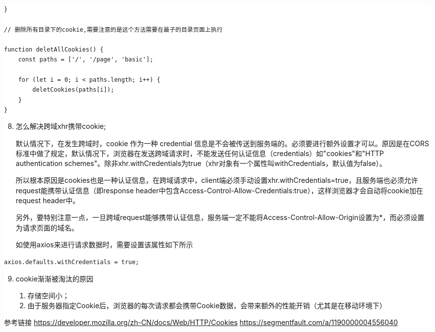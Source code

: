 ```
}

// 删除所有目录下的cookie,需要注意的是这个方法需要在最子的目录页面上执行

function deletAllCookies() {
    const paths = ['/', '/page', 'basic'];
    
    for (let i = 0; i < paths.length; i++) {
        deletCookies(paths[i]);
    }
}

```

8. 怎么解决跨域xhr携带cookie;

    默认情况下，在发生跨域时，cookie 作为一种 credential 信息是不会被传送到服务端的。必须要进行额外设置才可以。原因是在CORS标准中做了规定，默认情况下，浏览器在发送跨域请求时，不能发送任何认证信息（credentials）如"cookies"和"HTTP authentication schemes"。除非xhr.withCredentials为true（xhr对象有一个属性叫withCredentials，默认值为false）。

    所以根本原因是cookies也是一种认证信息，在跨域请求中，client端必须手动设置xhr.withCredentials=true，且服务端也必须允许request能携带认证信息（即response header中包含Access-Control-Allow-Credentials:true），这样浏览器才会自动将cookie加在request header中。

    另外，要特别注意一点，一旦跨域request能够携带认证信息，服务端一定不能将Access-Control-Allow-Origin设置为*，而必须设置为请求页面的域名。

    如使用axios来进行请求数据时，需要设置该属性如下所示
```
axios.defaults.withCredentials = true;
```

9. cookie渐渐被淘汰的原因

    1. 存储空间小；
    2. 由于服务器指定Cookie后，浏览器的每次请求都会携带Cookie数据，会带来额外的性能开销（尤其是在移动环境下）


参考链接
https://developer.mozilla.org/zh-CN/docs/Web/HTTP/Cookies
https://segmentfault.com/a/1190000004556040
